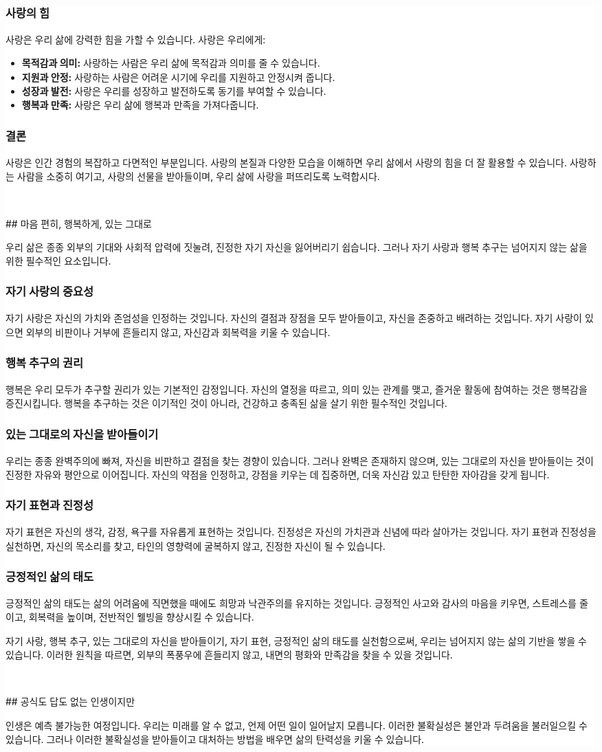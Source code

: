 ### 사랑의 힘

사랑은 우리 삶에 강력한 힘을 가할 수 있습니다. 사랑은 우리에게:

- **목적감과 의미:** 사랑하는 사람은 우리 삶에 목적감과 의미를 줄 수 있습니다.
- **지원과 안정:** 사랑하는 사람은 어려운 시기에 우리를 지원하고 안정시켜 줍니다.
- **성장과 발전:** 사랑은 우리를 성장하고 발전하도록 동기를 부여할 수 있습니다.
- **행복과 만족:** 사랑은 우리 삶에 행복과 만족을 가져다줍니다.

### 결론

사랑은 인간 경험의 복잡하고 다면적인 부분입니다. 사랑의 본질과 다양한 모습을 이해하면 우리 삶에서 사랑의 힘을 더 잘 활용할 수 있습니다. 사랑하는 사람을 소중히 여기고, 사랑의 선물을 받아들이며, 우리 삶에 사랑을 퍼뜨리도록 노력합시다.

<p>&nbsp;</p>
## 마음 편히, 행복하게, 있는 그대로

우리 삶은 종종 외부의 기대와 사회적 압력에 짓눌려, 진정한 자기 자신을 잃어버리기 쉽습니다. 그러나 자기 사랑과 행복 추구는 넘어지지 않는 삶을 위한 필수적인 요소입니다.

### 자기 사랑의 중요성

자기 사랑은 자신의 가치와 존엄성을 인정하는 것입니다. 자신의 결점과 장점을 모두 받아들이고, 자신을 존중하고 배려하는 것입니다. 자기 사랑이 있으면 외부의 비판이나 거부에 흔들리지 않고, 자신감과 회복력을 키울 수 있습니다.

### 행복 추구의 권리

행복은 우리 모두가 추구할 권리가 있는 기본적인 감정입니다. 자신의 열정을 따르고, 의미 있는 관계를 맺고, 즐거운 활동에 참여하는 것은 행복감을 증진시킵니다. 행복을 추구하는 것은 이기적인 것이 아니라, 건강하고 충족된 삶을 살기 위한 필수적인 것입니다.

### 있는 그대로의 자신을 받아들이기

우리는 종종 완벽주의에 빠져, 자신을 비판하고 결점을 찾는 경향이 있습니다. 그러나 완벽은 존재하지 않으며, 있는 그대로의 자신을 받아들이는 것이 진정한 자유와 평안으로 이어집니다. 자신의 약점을 인정하고, 강점을 키우는 데 집중하면, 더욱 자신감 있고 탄탄한 자아감을 갖게 됩니다.

### 자기 표현과 진정성

자기 표현은 자신의 생각, 감정, 욕구를 자유롭게 표현하는 것입니다. 진정성은 자신의 가치관과 신념에 따라 살아가는 것입니다. 자기 표현과 진정성을 실천하면, 자신의 목소리를 찾고, 타인의 영향력에 굴복하지 않고, 진정한 자신이 될 수 있습니다.

### 긍정적인 삶의 태도

긍정적인 삶의 태도는 삶의 어려움에 직면했을 때에도 희망과 낙관주의를 유지하는 것입니다. 긍정적인 사고와 감사의 마음을 키우면, 스트레스를 줄이고, 회복력을 높이며, 전반적인 웰빙을 향상시킬 수 있습니다.

자기 사랑, 행복 추구, 있는 그대로의 자신을 받아들이기, 자기 표현, 긍정적인 삶의 태도를 실천함으로써, 우리는 넘어지지 않는 삶의 기반을 쌓을 수 있습니다. 이러한 원칙을 따르면, 외부의 폭풍우에 흔들리지 않고, 내면의 평화와 만족감을 찾을 수 있을 것입니다.

<p>&nbsp;</p>
## 공식도 답도 없는 인생이지만

인생은 예측 불가능한 여정입니다. 우리는 미래를 알 수 없고, 언제 어떤 일이 일어날지 모릅니다. 이러한 불확실성은 불안과 두려움을 불러일으킬 수 있습니다. 그러나 이러한 불확실성을 받아들이고 대처하는 방법을 배우면 삶의 탄력성을 키울 수 있습니다.
